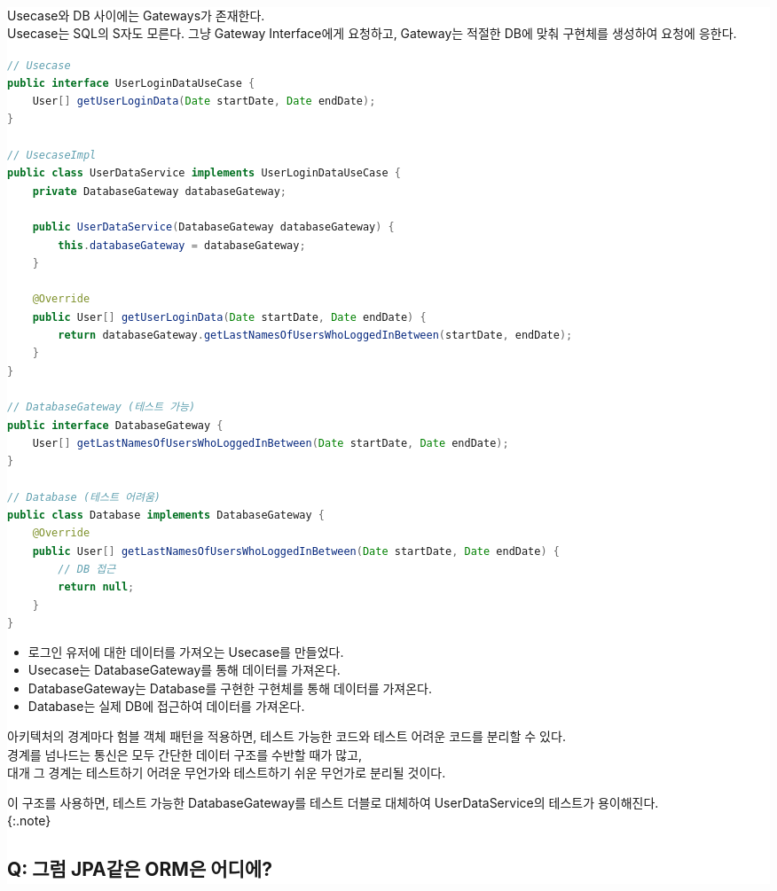 Usecase와 DB 사이에는 Gateways가 존재한다.<br>
Usecase는 SQL의 S자도 모른다. 그냥 Gateway Interface에게 요청하고, Gateway는 적절한 DB에 맞춰 구현체를 생성하여 요청에 응한다.<br>


~~~java
// Usecase
public interface UserLoginDataUseCase {
    User[] getUserLoginData(Date startDate, Date endDate);
}

// UsecaseImpl
public class UserDataService implements UserLoginDataUseCase {
    private DatabaseGateway databaseGateway;

    public UserDataService(DatabaseGateway databaseGateway) {
        this.databaseGateway = databaseGateway;
    }

    @Override
    public User[] getUserLoginData(Date startDate, Date endDate) {
        return databaseGateway.getLastNamesOfUsersWhoLoggedInBetween(startDate, endDate);
    }
}

// DatabaseGateway (테스트 가능)
public interface DatabaseGateway {
    User[] getLastNamesOfUsersWhoLoggedInBetween(Date startDate, Date endDate);
}

// Database (테스트 어려움)
public class Database implements DatabaseGateway {
    @Override
    public User[] getLastNamesOfUsersWhoLoggedInBetween(Date startDate, Date endDate) {
        // DB 접근
        return null;
    }
}

~~~

* 로그인 유저에 대한 데이터를 가져오는 Usecase를 만들었다.<br>
* Usecase는 DatabaseGateway를 통해 데이터를 가져온다.<br>
* DatabaseGateway는 Database를 구현한 구현체를 통해 데이터를 가져온다.<br>
* Database는 실제 DB에 접근하여 데이터를 가져온다.<br>

아키텍처의 경계마다 험블 객체 패턴을 적용하면, 테스트 가능한 코드와 테스트 어려운 코드를 분리할 수 있다.<br>
경계를 넘나드는 통신은 모두 간단한 데이터 구조를 수반할 때가 많고,<br>
대개 그 경계는 테스트하기 어려운 무언가와 테스트하기 쉬운 무언가로 분리될 것이다.<br>


이 구조를 사용하면, 테스트 가능한 DatabaseGateway를 테스트 더블로 대체하여 UserDataService의 테스트가 용이해진다.<br>
{:.note}



## Q: 그럼 JPA같은 ORM은 어디에?
